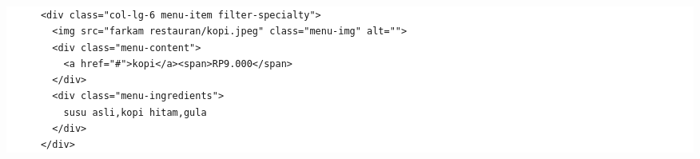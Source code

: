           <div class="col-lg-6 menu-item filter-specialty">
            <img src="farkam restauran/kopi.jpeg" class="menu-img" alt="">
            <div class="menu-content">
              <a href="#">kopi</a><span>RP9.000</span>
            </div>
            <div class="menu-ingredients">
              susu asli,kopi hitam,gula
            </div>
          </div>
